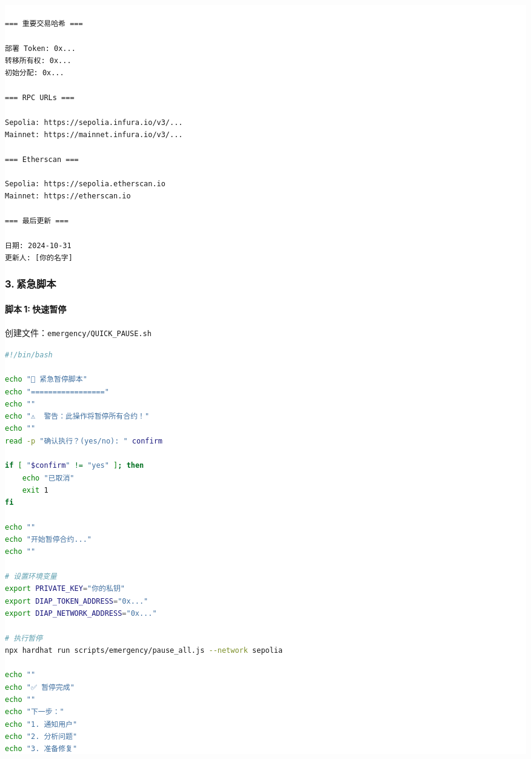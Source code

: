 ```

=== 重要交易哈希 ===

部署 Token: 0x...
转移所有权: 0x...
初始分配: 0x...

=== RPC URLs ===

Sepolia: https://sepolia.infura.io/v3/...
Mainnet: https://mainnet.infura.io/v3/...

=== Etherscan ===

Sepolia: https://sepolia.etherscan.io
Mainnet: https://etherscan.io

=== 最后更新 ===

日期: 2024-10-31
更新人: [你的名字]
```

### 3. 紧急脚本

#### 脚本 1: 快速暂停

创建文件：`emergency/QUICK_PAUSE.sh`

```bash
#!/bin/bash

echo "🚨 紧急暂停脚本"
echo "================="
echo ""
echo "⚠️  警告：此操作将暂停所有合约！"
echo ""
read -p "确认执行？(yes/no): " confirm

if [ "$confirm" != "yes" ]; then
    echo "已取消"
    exit 1
fi

echo ""
echo "开始暂停合约..."
echo ""

# 设置环境变量
export PRIVATE_KEY="你的私钥"
export DIAP_TOKEN_ADDRESS="0x..."
export DIAP_NETWORK_ADDRESS="0x..."

# 执行暂停
npx hardhat run scripts/emergency/pause_all.js --network sepolia

echo ""
echo "✅ 暂停完成"
echo ""
echo "下一步："
echo "1. 通知用户"
echo "2. 分析问题"
echo "3. 准备修复"
```